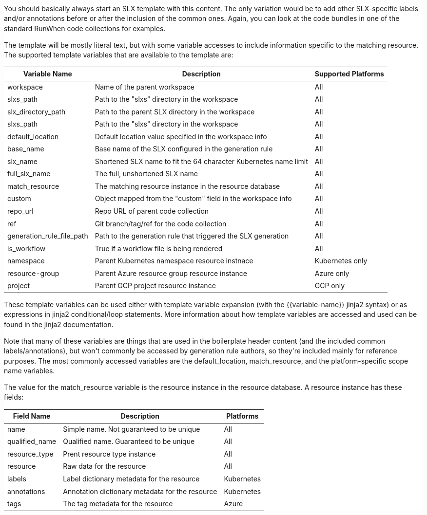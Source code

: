 You should basically always start an SLX template with this content. The only variation would be to add other SLX-specific labels and/or annotations before or after the inclusion of the common ones. Again, you can look at the code bundles in one of the standard RunWhen code collections for examples.

The template will be mostly literal text, but with some variable accesses to include information specific to the matching resource. The supported template variables that are available to the template are:

| Variable Name                | Description                                                      | Supported Platforms |
| ---------------------------- | ---------------------------------------------------------------- | ------------------- |
| workspace                    | Name of the parent workspace                                     | All                 |
| slxs\_path                   | Path to the "slxs" directory in the workspace                    | All                 |
| slx\_directory\_path         | Path to the parent SLX directory in the workspace                | All                 |
| slxs\_path                   | Path to the "slxs" directory in the workspace                    | All                 |
| default\_location            | Default location value specified in the workspace info           | All                 |
| base\_name                   | Base name of the SLX configured in the generation rule           | All                 |
| slx\_name                    | Shortened SLX name to fit the 64 character Kubernetes name limit | All                 |
| full\_slx\_name              | The full, unshortened SLX name                                   | All                 |
| match\_resource              | The matching resource instance in the resource database          | All                 |
| custom                       | Object mapped from the "custom" field in the workspace info      | All                 |
| repo\_url                    | Repo URL of parent code collection                               | All                 |
| ref                          | Git branch/tag/ref for the code collection                       | All                 |
| generation\_rule\_file\_path | Path to the generation rule that triggered the SLX generation    | All                 |
| is\_workflow                 | True if a workflow file is being rendered                        | All                 |
| namespace                    | Parent Kubernetes namespace resource instnace                    | Kubernetes only     |
| resource-group               | Parent Azure resource group resource instance                    | Azure only          |
| project                      | Parent GCP project resource instance                             | GCP only            |

These template variables can be used either with template variable expansion (with the \{{variable-name\}} jinja2 syntax) or as expressions in jinja2 conditional/loop statements. More information about how template variables are accessed and used can be found in the jinja2 documentation.

Note that many of these variables are things that are used in the boilerplate header content (and the included common labels/annotations), but won't commonly be accessed by generation rule authors, so they're included mainly for reference purposes. The most commonly accessed variables are the default\_location, match\_resource, and the platform-specific scope name variables.

The value for the match\_resource variable is the resource instance in the resource database. A resource instance has these fields:

| Field Name      | Description                                     | Platforms  |
| --------------- | ----------------------------------------------- | ---------- |
| name            | Simple name. Not guaranteed to be unique        | All        |
| qualified\_name | Qualified name. Guaranteed to be unique         | All        |
| resource\_type  | Prent resource type instance                    | All        |
| resource        | Raw data for the resource                       | All        |
| labels          | Label dictionary metadata for the resource      | Kubernetes |
| annotations     | Annotation dictionary metadata for the resource | Kubernetes |
| tags            | The tag metadata for the resource               | Azure      |